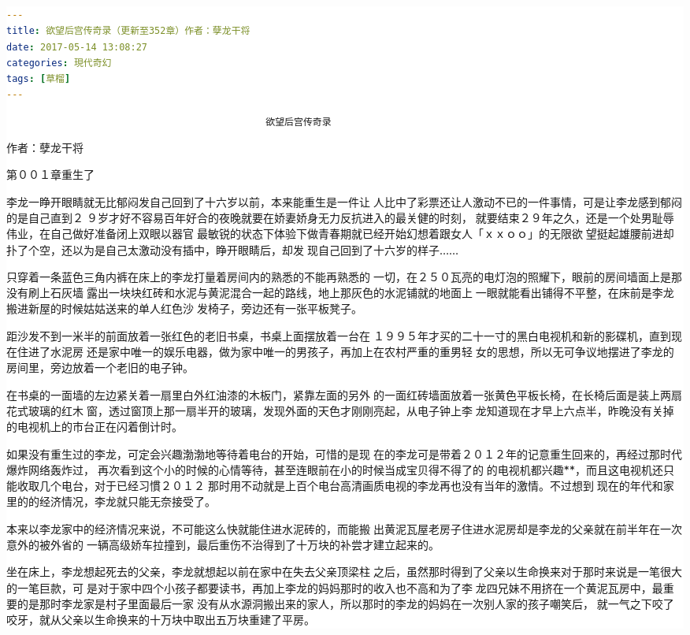 ```yaml
---
title: 欲望后宫传奇录（更新至352章）作者：孽龙干将
date: 2017-05-14 13:08:27
categories: 現代奇幻
tags: [草榴]
---
```

                                                  欲望后宫传奇录

作者：孽龙干将

第００１章重生了

李龙一睁开眼睛就无比郁闷发自己回到了十六岁以前，本来能重生是一件让
人比中了彩票还让人激动不已的一件事情，可是让李龙感到郁闷的是自己直到２
９岁才好不容易百年好合的夜晚就要在娇妻娇身无力反抗进入的最关健的时刻，
就要结束２９年之久，还是一个处男耻辱伟业，在自己做好准备闭上双眼以器官
最敏锐的状态下体验下做青春期就已经开始幻想着跟女人「ｘｘｏｏ」的无限欲
望挺起雄腰前进却扑了个空，还以为是自己太激动没有插中，睁开眼睛后，却发
现自己回到了十六岁的样子……

只穿着一条蓝色三角内裤在床上的李龙打量着房间内的熟悉的不能再熟悉的
一切，在２５０瓦亮的电灯泡的照耀下，眼前的房间墙面上是那没有刷上石灰墙
露出一块块红砖和水泥与黄泥混合一起的路线，地上那灰色的水泥铺就的地面上
一眼就能看出铺得不平整，在床前是李龙搬进新屋的时候姑姑送来的单人红色沙
发椅子，旁边还有一张平板凳子。

距沙发不到一米半的前面放着一张红色的老旧书桌，书桌上面摆放着一台在
１９９５年才买的二十一寸的黑白电视机和新的影碟机，直到现在住进了水泥房
还是家中唯一的娱乐电器，做为家中唯一的男孩子，再加上在农村严重的重男轻
女的思想，所以无可争议地摆进了李龙的房间里，旁边放着一个老旧的电子钟。

在书桌的一面墙的左边紧关着一扇里白外红油漆的木板门，紧靠左面的另外
的一面红砖墙面放着一张黄色平板长椅，在长椅后面是装上两扇花式玻璃的红木
窗，透过窗顶上那一扇半开的玻璃，发现外面的天色才刚刚亮起，从电子钟上李
龙知道现在才早上六点半，昨晚没有关掉的电视机上的市台正在闪着倒计时。

如果没有重生过的李龙，可定会兴趣渤渤地等待着电台的开始，可惜的是现
在的李龙可是带着２０１２年的记意重生回来的，再经过那时代爆炸网络轰炸过，
再次看到这个小的时候的心情等待，甚至连眼前在小的时候当成宝贝得不得了的
的电视机都兴趣**，而且这电视机还只能收取几个电台，对于已经习慣２０１２
那时用不动就是上百个电台高清画质电视的李龙再也没有当年的激情。不过想到
现在的年代和家里的的经济情况，李龙就只能无奈接受了。

本来以李龙家中的经济情况来说，不可能这么快就能住进水泥砖的，而能搬
出黄泥瓦屋老房子住进水泥房却是李龙的父亲就在前半年在一次意外的被外省的
一辆高级娇车拉撞到，最后重伤不治得到了十万块的补尝才建立起来的。

坐在床上，李龙想起死去的父亲，李龙就想起以前在家中在失去父亲顶梁柱
之后，虽然那时得到了父亲以生命换来对于那时来说是一笔很大的一笔巨款，可
是对于家中四个小孩子都要读书，再加上李龙的妈妈那时的收入也不高和为了李
龙四兄妹不用挤在一个黄泥瓦房中，最重要的是那时李龙家是村子里面最后一家
没有从水源洞搬出来的家人，所以那时的李龙的妈妈在一次别人家的孩子嘲笑后，
就一气之下咬了咬牙，就从父亲以生命换来的十万块中取出五万块重建了平房。

